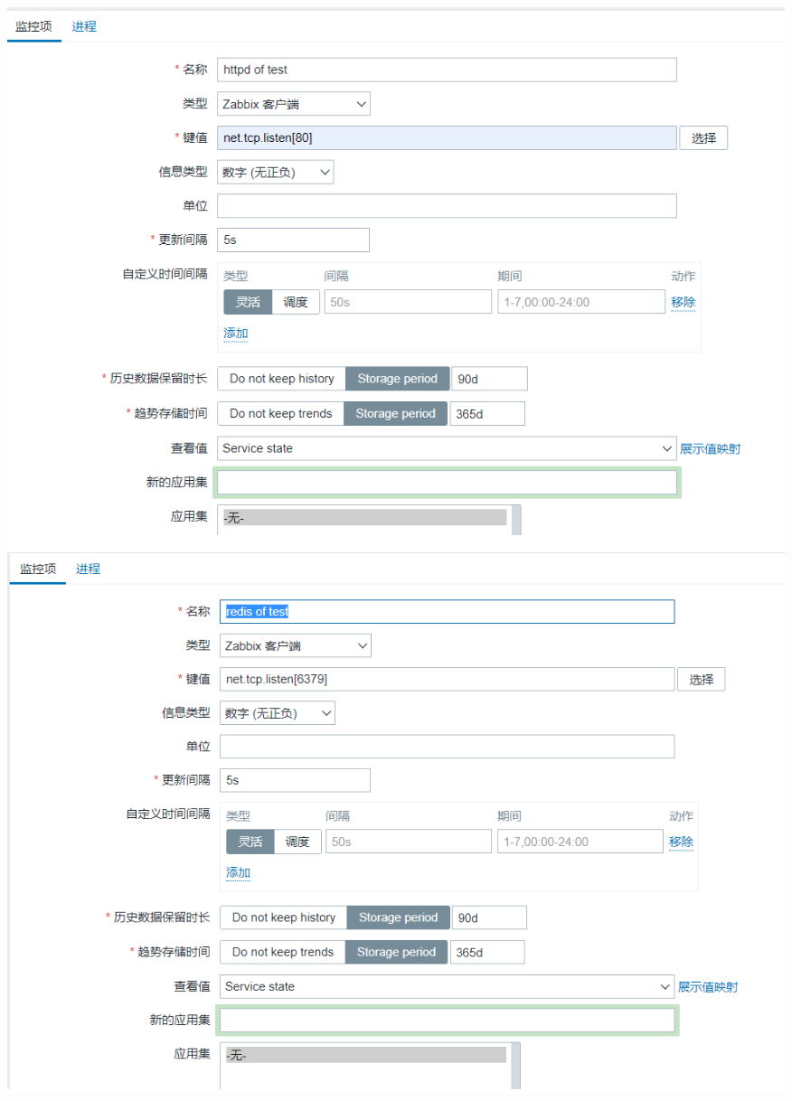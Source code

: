 ![image-20210610202809592](assets/image-20210610202809592.png)

![image-20210610202904657](assets/image-20210610202904657.png)
